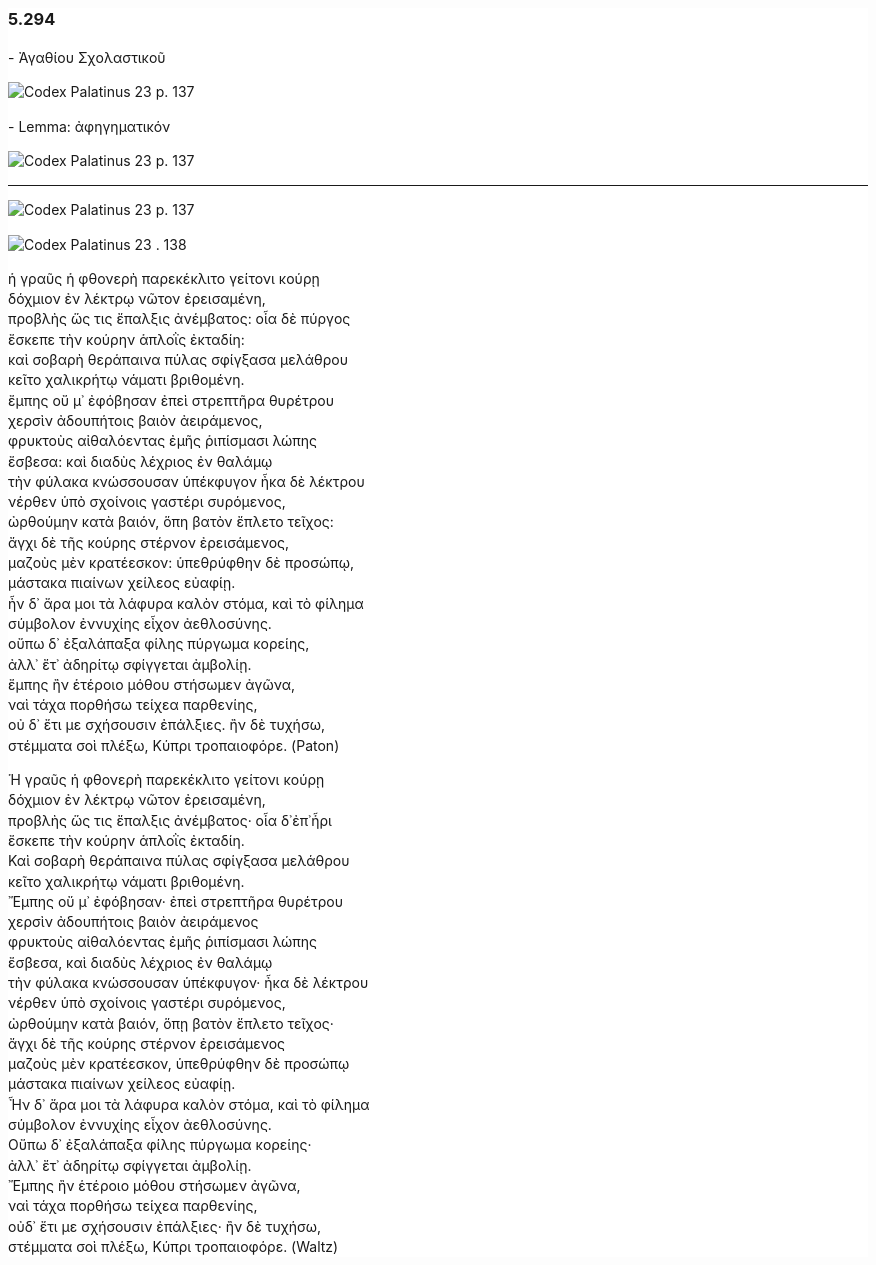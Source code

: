 ### 5.294
<p>- Ἀγαθίου Σχολαστικοῦ</p>

![*Codex Palatinus* 23 p. 137](http://digi.ub.uni-heidelberg.de/iiif/2/cpgraec23%3A137.jpg/pct:12.613699514102436,44.119092626960466,15.655444952851132,2.312673450508782/full/0/default.jpg)

<p>- Lemma: ἀφηγηματικόν</p>

![*Codex Palatinus* 23 p. 137](http://digi.ub.uni-heidelberg.de/iiif/2/cpgraec23%3A137.jpg/pct:12.078050010773026,45.77256736403822,16.530913914030307,2.51090260340954/full/0/default.jpg)

--- 

![*Codex Palatinus* 23 p. 137](http://digi.ub.uni-heidelberg.de/iiif/2/cpgraec23%3A137.jpg/pct:26.986271900050873,43.79633394965121,63.763682580786416,35.20966271649954/full/0/default.jpg)

![*Codex Palatinus* 23 . 138](http://digi.ub.uni-heidelberg.de/iiif/2/cpgraec23%3A138.jpg/pct:10.932386890555868,12.482851729970768,61.8677324930591,14.817459609033289/full/0/default.jpg)

ἡ γραῦς ἡ φθονερὴ παρεκέκλιτο γείτονι κούρῃ  
δόχμιον ἐν λέκτρῳ νῶτον ἐρεισαμένη,  
προβλὴς ὥς τις ἔπαλξις ἀνέμβατος: οἷα δὲ πύργος  
ἔσκεπε τὴν κούρην ἁπλοῒς ἐκταδίη:  
καὶ σοβαρὴ θεράπαινα πύλας σφίγξασα μελάθρου  
κεῖτο χαλικρήτῳ νάματι βριθομένη.  
ἔμπης οὔ μ᾽ ἐφόβησαν ἐπεὶ στρεπτῆρα θυρέτρου  
χερσὶν ἀδουπήτοις βαιὸν ἀειράμενος,  
φρυκτοὺς αἰθαλόεντας ἐμῆς ῥιπίσμασι λώπης  
ἔσβεσα: καὶ διαδὺς λέχριος ἐν θαλάμῳ  
τὴν φύλακα κνώσσουσαν ὑπέκφυγον ἦκα δὲ λέκτρου  
νέρθεν ὑπὸ σχοίνοις γαστέρι συρόμενος,  
ὠρθούμην κατὰ βαιόν, ὅπη βατὸν ἔπλετο τεῖχος:  
ἄγχι δὲ τῆς κούρης στέρνον ἐρεισάμενος,  
μαζοὺς μὲν κρατέεσκον: ὑπεθρύφθην δὲ προσώπῳ,  
μάστακα πιαίνων χείλεος εὐαφίῃ.  
ἦν δ᾽ ἄρα μοι τὰ λάφυρα καλὸν στόμα, καὶ τὸ φίλημα  
σύμβολον ἐννυχίης εἶχον ἀεθλοσύνης.  
οὔπω δ᾽ ἐξαλάπαξα φίλης πύργωμα κορείης,  
ἀλλ᾽ ἔτ᾽ ἀδηρίτῳ σφίγγεται ἀμβολίῃ.  
ἔμπης ἢν ἑτέροιο μόθου στήσωμεν ἀγῶνα,  
ναὶ τάχα πορθήσω τείχεα παρθενίης,  
οὐ δ᾽ ἔτι με σχήσουσιν ἐπάλξιες. ἢν δὲ τυχήσω,  
στέμματα σοὶ πλέξω, Κύπρι τροπαιοφόρε. (Paton) 

Ἡ γραῦς ἡ φθονερὴ παρεκέκλιτο γείτονι κούρῃ  
δόχμιον ἐν λέκτρῳ νῶτον ἐρεισαμένη,  
προβλὴς ὥς τις ἔπαλξις ἀνέμβατος· οἷα δ᾽ἐπ᾽ἧρι  
ἔσκεπε τὴν κούρην ἁπλοῒς ἐκταδίη.  
Καὶ σοβαρὴ θεράπαινα πύλας σφίγξασα μελάθρου  
κεῖτο χαλικρήτῳ νάματι βριθομένη.  
Ἔμπης οὔ μ᾽ ἐφόβησαν· ἐπεὶ στρεπτῆρα θυρέτρου  
χερσὶν ἀδουπήτοις βαιὸν ἀειράμενος  
φρυκτοὺς αἰθαλόεντας ἐμῆς ῥιπίσμασι λώπης  
ἔσβεσα, καὶ διαδὺς λέχριος ἐν θαλάμῳ  
τὴν φύλακα κνώσσουσαν ὑπέκφυγον· ἦκα δὲ λέκτρου  
νέρθεν ὑπὸ σχοίνοις γαστέρι συρόμενος,  
ὠρθούμην κατὰ βαιόν, ὅπῃ βατὸν ἔπλετο τεῖχος·  
ἄγχι δὲ τῆς κούρης στέρνον ἐρεισάμενος  
μαζοὺς μὲν κρατέεσκον, ὑπεθρύφθην δὲ προσώπῳ  
μάστακα πιαίνων χείλεος εὐαφίῃ.  
Ἦν δ᾽ ἄρα μοι τὰ λάφυρα καλὸν στόμα, καὶ τὸ φίλημα  
σύμβολον ἐννυχίης εἶχον ἀεθλοσύνης.   
Οὔπω δ᾽ ἐξαλάπαξα φίλης πύργωμα κορείης·  
ἀλλ᾽ ἔτ᾽ ἀδηρίτῳ σφίγγεται ἀμβολίῃ.  
Ἔμπης ἢν ἑτέροιο μόθου στήσωμεν ἀγῶνα,  
ναὶ τάχα πορθήσω τείχεα παρθενίης,  
οὐδ᾽ ἔτι με σχήσουσιν ἐπάλξιες· ἢν δὲ τυχήσω,  
στέμματα σοὶ πλέξω, Κύπρι τροπαιοφόρε. (Waltz)